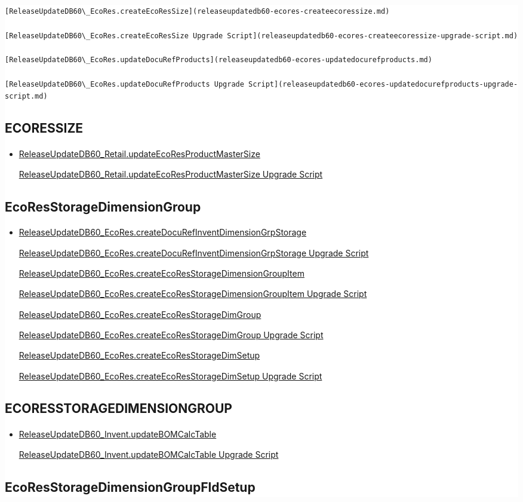     [ReleaseUpdateDB60\_EcoRes.createEcoResSize](releaseupdatedb60-ecores-createecoressize.md)
    
    [ReleaseUpdateDB60\_EcoRes.createEcoResSize Upgrade Script](releaseupdatedb60-ecores-createecoressize-upgrade-script.md)
    
    [ReleaseUpdateDB60\_EcoRes.updateDocuRefProducts](releaseupdatedb60-ecores-updatedocurefproducts.md)
    
    [ReleaseUpdateDB60\_EcoRes.updateDocuRefProducts Upgrade Script](releaseupdatedb60-ecores-updatedocurefproducts-upgrade-script.md)

## ECORESSIZE

  -  
    [ReleaseUpdateDB60\_Retail.updateEcoResProductMasterSize](releaseupdatedb60-retail-updateecoresproductmastersize.md)
    
    [ReleaseUpdateDB60\_Retail.updateEcoResProductMasterSize Upgrade Script](releaseupdatedb60-retail-updateecoresproductmastersize-upgrade-script.md)

## EcoResStorageDimensionGroup

  -  
    [ReleaseUpdateDB60\_EcoRes.createDocuRefInventDimensionGrpStorage](releaseupdatedb60-ecores-createdocurefinventdimensiongrpstorage.md)
    
    [ReleaseUpdateDB60\_EcoRes.createDocuRefInventDimensionGrpStorage Upgrade Script](releaseupdatedb60-ecores-createdocurefinventdimensiongrpstorage-upgrade-script.md)
    
    [ReleaseUpdateDB60\_EcoRes.createEcoResStorageDimensionGroupItem](releaseupdatedb60-ecores-createecoresstoragedimensiongroupitem.md)
    
    [ReleaseUpdateDB60\_EcoRes.createEcoResStorageDimensionGroupItem Upgrade Script](releaseupdatedb60-ecores-createecoresstoragedimensiongroupitem-upgrade-script.md)
    
    [ReleaseUpdateDB60\_EcoRes.createEcoResStorageDimGroup](releaseupdatedb60-ecores-createecoresstoragedimgroup.md)
    
    [ReleaseUpdateDB60\_EcoRes.createEcoResStorageDimGroup Upgrade Script](releaseupdatedb60-ecores-createecoresstoragedimgroup-upgrade-script.md)
    
    [ReleaseUpdateDB60\_EcoRes.createEcoResStorageDimSetup](releaseupdatedb60-ecores-createecoresstoragedimsetup.md)
    
    [ReleaseUpdateDB60\_EcoRes.createEcoResStorageDimSetup Upgrade Script](releaseupdatedb60-ecores-createecoresstoragedimsetup-upgrade-script.md)

## ECORESSTORAGEDIMENSIONGROUP

  -  
    [ReleaseUpdateDB60\_Invent.updateBOMCalcTable](releaseupdatedb60-invent-updatebomcalctable.md)
    
    [ReleaseUpdateDB60\_Invent.updateBOMCalcTable Upgrade Script](releaseupdatedb60-invent-updatebomcalctable-upgrade-script.md)

## EcoResStorageDimensionGroupFldSetup

